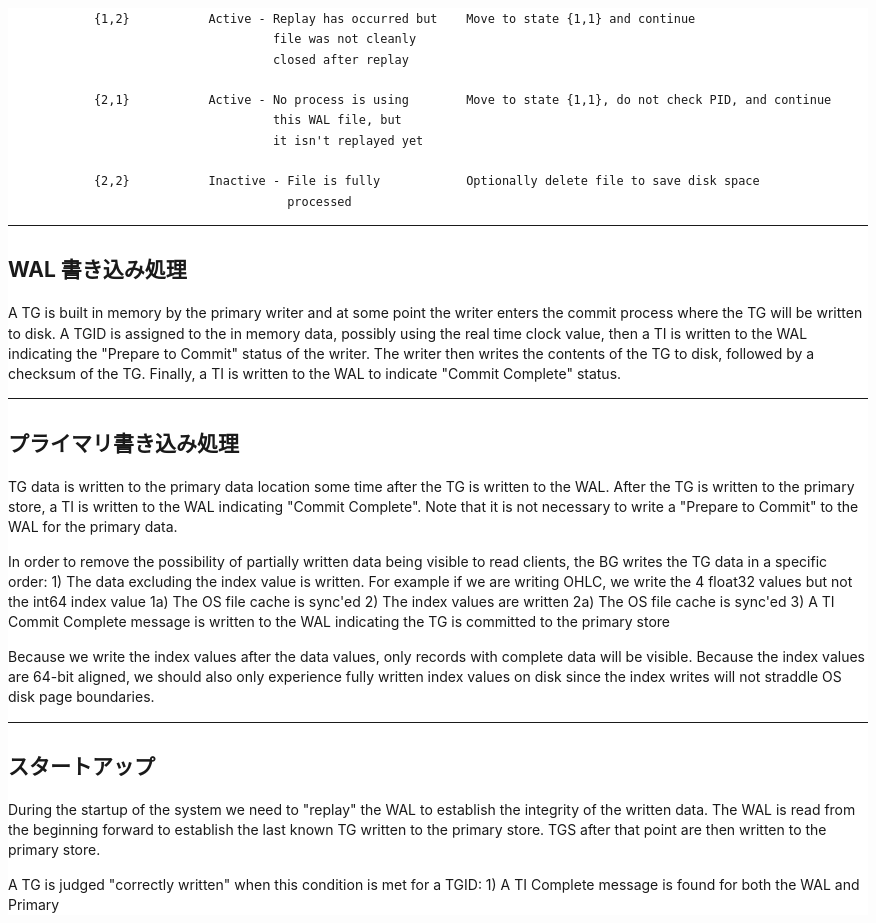                 {1,2}           Active - Replay has occurred but    Move to state {1,1} and continue
                                         file was not cleanly
                                         closed after replay

                {2,1}           Active - No process is using        Move to state {1,1}, do not check PID, and continue
                                         this WAL file, but
                                         it isn't replayed yet

                {2,2}           Inactive - File is fully            Optionally delete file to save disk space
                                           processed


--------------------
WAL 書き込み処理
---------------------

A TG is built in memory by the primary writer and at some point the writer enters the commit process where the TG will be written to disk. A TGID is assigned to the in memory data, possibly using the real time clock value, then a TI is written to the WAL indicating the "Prepare to Commit" status of the writer. The writer then writes the contents of the TG to disk, followed by a checksum of the TG. Finally, a TI is written to the WAL to indicate "Commit Complete" status.

---------------------
プライマリ書き込み処理
---------------------

TG data is written to the primary data location some time after the TG is written to the WAL. After the TG is written to the primary store, a TI is written to the WAL indicating "Commit Complete". Note that it is not necessary to write a "Prepare to Commit" to the WAL for the primary data.
 
In order to remove the possibility of partially written data being visible to read clients, the BG writes the TG data in a specific order:
    1) The data excluding the index value is written. For example if we are writing OHLC, we write the 4 float32 values but not the int64 index value
    1a) The OS file cache is sync'ed
    2) The index values are written
    2a) The OS file cache is sync'ed
    3) A TI Commit Complete message is written to the WAL indicating the TG is committed to the primary store

Because we write the index values after the data values, only records with complete data will be visible. Because the index values are 64-bit aligned, we should also only experience fully written index values on disk since the index writes will not straddle OS disk page boundaries.

---------------------
スタートアップ
---------------------

During the startup of the system we need to "replay" the WAL to establish the integrity of the written data. The WAL is read from the beginning forward to establish the last known TG written to the primary store. TGS after that point are then written to the primary store.

A TG is judged "correctly written" when this condition is met for a TGID:
    1) A TI Complete message is found for both the WAL and Primary
